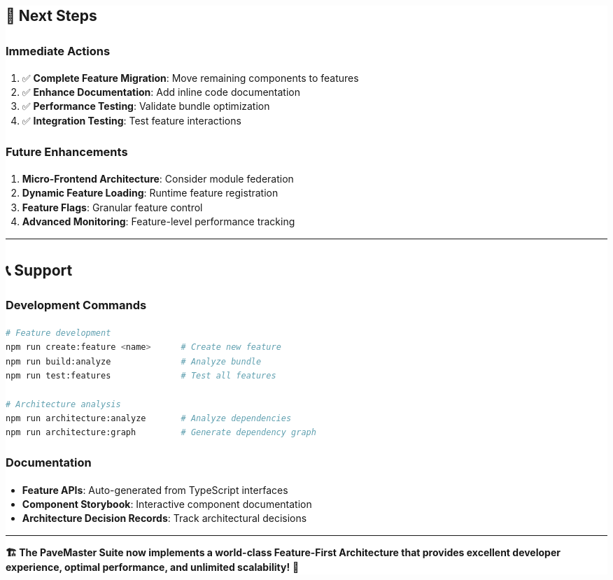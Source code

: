 
## 🚀 **Next Steps**

### **Immediate Actions**

1. ✅ **Complete Feature Migration**: Move remaining components to features
2. ✅ **Enhance Documentation**: Add inline code documentation
3. ✅ **Performance Testing**: Validate bundle optimization
4. ✅ **Integration Testing**: Test feature interactions

### **Future Enhancements**

1. **Micro-Frontend Architecture**: Consider module federation
2. **Dynamic Feature Loading**: Runtime feature registration
3. **Feature Flags**: Granular feature control
4. **Advanced Monitoring**: Feature-level performance tracking

---

## 📞 **Support**

### **Development Commands**

```bash
# Feature development
npm run create:feature <name>      # Create new feature
npm run build:analyze              # Analyze bundle
npm run test:features              # Test all features

# Architecture analysis
npm run architecture:analyze       # Analyze dependencies
npm run architecture:graph         # Generate dependency graph
```

### **Documentation**

- **Feature APIs**: Auto-generated from TypeScript interfaces
- **Component Storybook**: Interactive component documentation
- **Architecture Decision Records**: Track architectural decisions

---

**🏗️ The PaveMaster Suite now implements a world-class Feature-First Architecture that provides excellent developer experience, optimal performance, and unlimited scalability!** 🚀